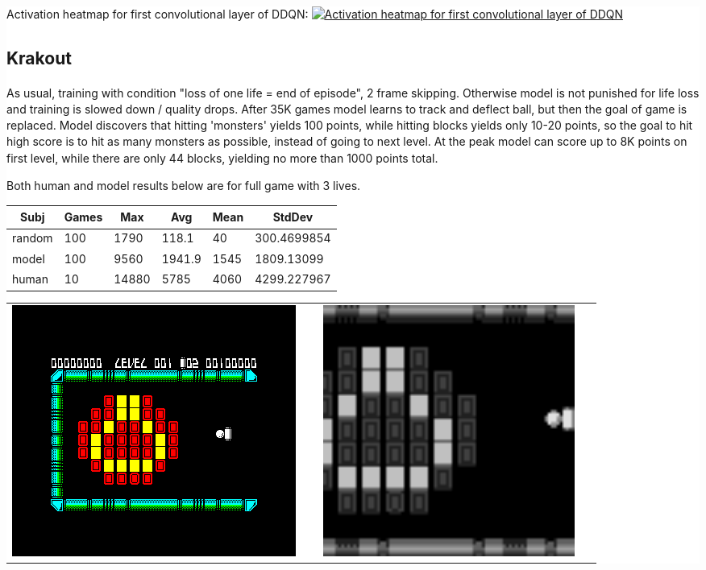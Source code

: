 Activation heatmap for first convolutional layer of DDQN:
[![Activation heatmap for first convolutional layer of DDQN](http://img.youtube.com/vi/MffK-BjuVpo/0.jpg)](http://www.youtube.com/watch?v=MffK-BjuVpo)

## Krakout

As usual, training with condition "loss of one life = end of episode", 2 frame skipping.
Otherwise model is not punished for life loss and training is slowed down / quality drops.
After 35K games model learns to track and deflect ball, but then the goal of game is
replaced. Model discovers that hitting 'monsters' yields 100 points, while hitting blocks
yields only 10-20 points, so the goal to hit high score is to hit as many monsters as possible,
instead of going to next level. At the peak model can score up to 8K points on first level,
while there are only 44 blocks, yielding no more than 1000 points total.

Both human and model results below are for full game with 3 lives.

Subj|Games|Max|Avg|Mean|StdDev
--|--|--|--|--|--|
random|100|1790|118.1|40|300.4699854
model|100|9560|1941.9|1545|1809.13099
human|10|14880|5785|4060|4299.227967

<table>
<tr>
<td><img src="/assets/krakout_trained_frame_min.gif"  width="352" height="312"/></td>
<td><img src="/assets/krakout_trained_state_min.gif" width="352" height="312"/></td>
</tr>
<tr>